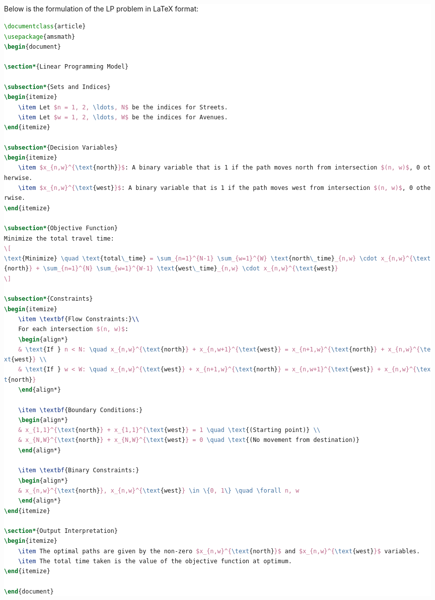 Below is the formulation of the LP problem in LaTeX format:

```latex
\documentclass{article}
\usepackage{amsmath}
\begin{document}

\section*{Linear Programming Model}

\subsection*{Sets and Indices}
\begin{itemize}
    \item Let $n = 1, 2, \ldots, N$ be the indices for Streets.
    \item Let $w = 1, 2, \ldots, W$ be the indices for Avenues.
\end{itemize}

\subsection*{Decision Variables}
\begin{itemize}
    \item $x_{n,w}^{\text{north}}$: A binary variable that is 1 if the path moves north from intersection $(n, w)$, 0 otherwise.
    \item $x_{n,w}^{\text{west}}$: A binary variable that is 1 if the path moves west from intersection $(n, w)$, 0 otherwise.
\end{itemize}

\subsection*{Objective Function}
Minimize the total travel time:
\[
\text{Minimize} \quad \text{total\_time} = \sum_{n=1}^{N-1} \sum_{w=1}^{W} \text{north\_time}_{n,w} \cdot x_{n,w}^{\text{north}} + \sum_{n=1}^{N} \sum_{w=1}^{W-1} \text{west\_time}_{n,w} \cdot x_{n,w}^{\text{west}}
\]

\subsection*{Constraints}
\begin{itemize}
    \item \textbf{Flow Constraints:}\\
    For each intersection $(n, w)$:
    \begin{align*}
    & \text{If } n < N: \quad x_{n,w}^{\text{north}} + x_{n,w+1}^{\text{west}} = x_{n+1,w}^{\text{north}} + x_{n,w}^{\text{west}} \\
    & \text{If } w < W: \quad x_{n,w}^{\text{west}} + x_{n+1,w}^{\text{north}} = x_{n,w+1}^{\text{west}} + x_{n,w}^{\text{north}}
    \end{align*}

    \item \textbf{Boundary Conditions:}
    \begin{align*}
    & x_{1,1}^{\text{north}} + x_{1,1}^{\text{west}} = 1 \quad \text{(Starting point)} \\
    & x_{N,W}^{\text{north}} + x_{N,W}^{\text{west}} = 0 \quad \text{(No movement from destination)}
    \end{align*}
    
    \item \textbf{Binary Constraints:}
    \begin{align*}
    & x_{n,w}^{\text{north}}, x_{n,w}^{\text{west}} \in \{0, 1\} \quad \forall n, w
    \end{align*}
\end{itemize}

\section*{Output Interpretation}
\begin{itemize}
    \item The optimal paths are given by the non-zero $x_{n,w}^{\text{north}}$ and $x_{n,w}^{\text{west}}$ variables.
    \item The total time taken is the value of the objective function at optimum.
\end{itemize}

\end{document}
```
